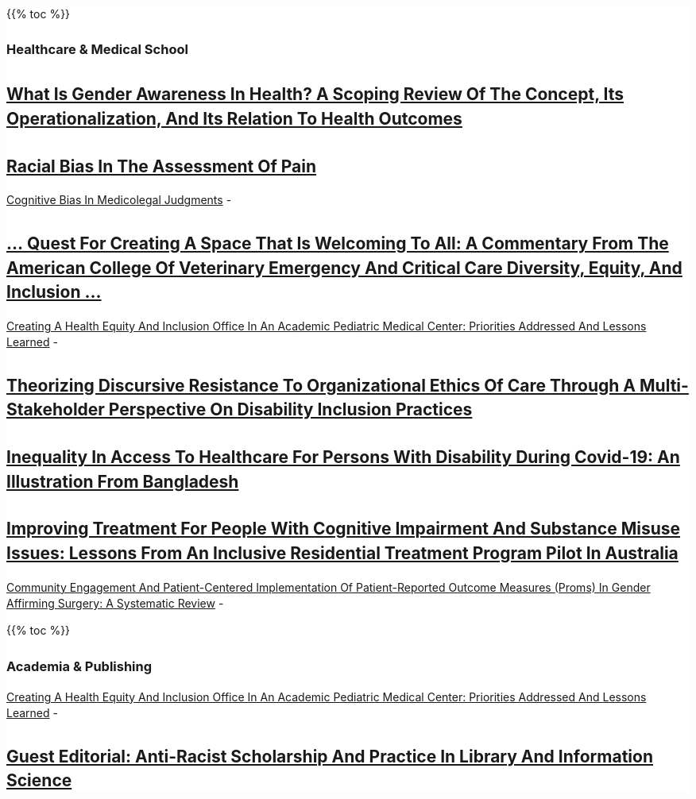 {{% toc %}}

### Healthcare & Medical School

[What Is Gender Awareness In Health? A Scoping Review Of The Concept,
Its Operationalization, And Its Relation To Health
Outcomes](https://www.tandfonline.com/doi/abs/10.1080/03630242.2022.2041150)
-

[Racial Bias In The Assessment Of
Pain](https://www.sciencedirect.com/science/article/pii/S0003999322001368)
-

[Cognitive Bias In Medicolegal
Judgments](https://psyarxiv.com/ybfuj/download%3Fformat%3Dpdf) -

[… Quest For Creating A Space That Is Welcoming To All: A Commentary
From The American College Of Veterinary Emergency And Critical Care
Diversity, Equity, And
Inclusion …](https://onlinelibrary.wiley.com/doi/abs/10.1111/vec.13190)
-

[Creating A Health Equity And Inclusion Office In An Academic Pediatric
Medical Center: Priorities Addressed And Lessons
Learned](https://link.springer.com/article/10.1007/s00247-022-05283-0) -

[Theorizing Discursive Resistance To Organizational Ethics Of Care
Through A Multi-Stakeholder Perspective On Disability Inclusion
Practices](https://link.springer.com/article/10.1007/s10551-022-05079-0)
-

[Inequality In Access To Healthcare For Persons With Disability During
Covid-19: An Illustration From
Bangladesh](https://link.springer.com/chapter/10.1007/978-981-16-6917-0_10)
-

[Improving Treatment For People With Cognitive Impairment And Substance
Misuse Issues: Lessons From An Inclusive Residential Treatment Program
Pilot In
Australia](https://www.sciencedirect.com/science/article/pii/S1936657422000280)
-

[Community Engagement And Patient-Centered Implementation Of
Patient-Reported Outcome Measures (Proms) In Gender Affirming Surgery: A
Systematic
Review](https://link.springer.com/article/10.1007/s11930-021-00323-6) -

{{% toc %}}

### Academia & Publishing

[Creating A Health Equity And Inclusion Office In An Academic Pediatric
Medical Center: Priorities Addressed And Lessons
Learned](https://link.springer.com/article/10.1007/s00247-022-05283-0) -

[Guest Editorial: Anti-Racist Scholarship And Practice In Library And
Information
Science](https://www.emerald.com/insight/content/doi/10.1108/RSR-02-2022-112/full/html)
-
